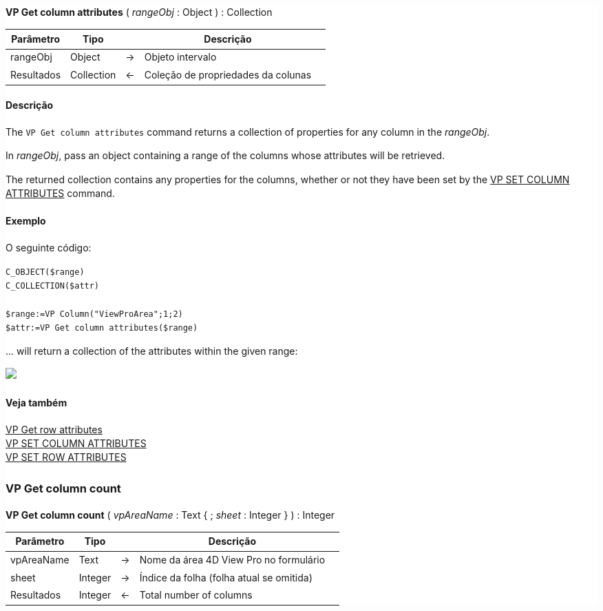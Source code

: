 

**VP Get column attributes** (  _rangeObj_ : Object ) : Collection



| Parâmetro  | Tipo       |    | Descrição                          |                  |
| ---------- | ---------- | -- | ---------------------------------- | ---------------- |
| rangeObj   | Object     | -> | Objeto intervalo                   |                  |
| Resultados | Collection | <- | Coleção de propriedades da colunas |  |

#### Descrição

The `VP Get column attributes` command returns a collection of properties for any column in the _rangeObj_.

In _rangeObj_, pass an object containing a range of the columns whose attributes will be retrieved.

The returned collection contains any properties for the columns, whether or not they have been set by the [VP SET COLUMN ATTRIBUTES](#vp-set-column-attributes) command.

#### Exemplo

O seguinte código:

```4d
C_OBJECT($range)
C_COLLECTION($attr)
 
$range:=VP Column("ViewProArea";1;2)
$attr:=VP Get column attributes($range)
```

... will return a collection of the attributes within the given range:

![](../assets/en/ViewPro/cmd_vpGetColumnAttributes.PNG)

#### Veja também

[VP Get row attributes](#vp-get-row-attributes)<br/>[VP SET COLUMN ATTRIBUTES](#vp-set-column-attributes)<br/>[VP SET ROW ATTRIBUTES](#vp-set-row-attributes)

### VP Get column count



**VP Get column count** ( _vpAreaName_ : Text { ; _sheet_ :  Integer } ) : Integer



| Parâmetro  | Tipo    |    | Descrição                                                   |                  |
| ---------- | ------- | -- | ----------------------------------------------------------- | ---------------- |
| vpAreaName | Text    | -> | Nome da área 4D View Pro no formulário                      |                  |
| sheet      | Integer | -> | Índice da folha (folha atual se omitida) |                  |
| Resultados | Integer | <- | Total number of columns                                     |  |
